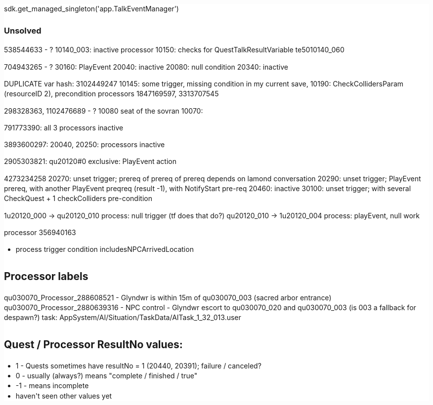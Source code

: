 sdk.get_managed_singleton('app.TalkEventManager')

### Unsolved
538544633 - ?
    10140_003: inactive processor
    10150: checks for QuestTalkResultVariable te5010140_060

704943265 - ?
    30160: PlayEvent
    20040: inactive
    20080: null condition
    20340: inactive

DUPLICATE var hash: 3102449247
    10145: some trigger, missing condition in my current save,
    10190: CheckCollidersParam (resourceID 2), precondition processors 1847169597, 3313707545

298328363, 1102476689 - ?
    10080 seat of the sovran
    10070:

791773390:
    all 3 processors inactive

3893600297:
    20040, 20250: processors inactive

2905303821: qu20120#0 exclusive: PlayEvent action

4273234258
    20270: unset trigger; prereq of prereq of prereq depends on lamond conversation
    20290: unset trigger; PlayEvent prereq, with another PlayEvent preqreq (result -1), with NotifyStart pre-req
    20460: inactive
    30100: unset trigger; with several CheckQuest + 1 checkColliders pre-condition

1u20120_000 -> qu20120_010
process: null trigger (tf does that do?)
qu20120_010 -> 1u20120_004
process: playEvent, null work

processor 356940163
- process trigger condition includesNPCArrivedLocation

## Processor labels
qu030070_Processor_288608521 - Glyndwr is within 15m of qu030070_003 (sacred arbor entrance)
qu030070_Processor_2880639316 - NPC control - Glyndwr escort to qu030070_020 and qu030070_003 (is 003 a fallback for despawn?)
    task: AppSystem/AI/Situation/TaskData/AITask_1_32_013.user

## Quest / Processor ResultNo values:
- 1 - Quests sometimes have resultNo = 1 (20440, 20391); failure / canceled?
- 0 - usually (always?) means "complete / finished / true"
- -1 - means incomplete
- haven't seen other values yet

